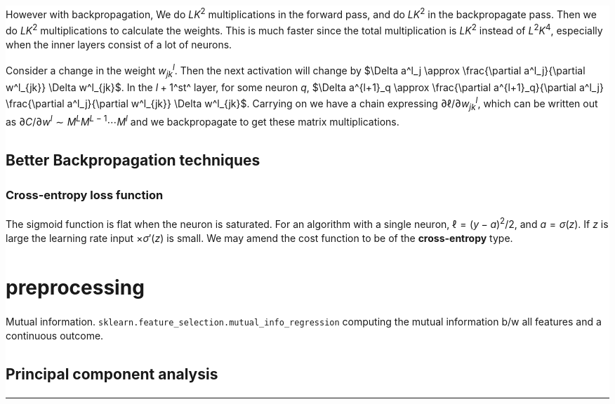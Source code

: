 However with backpropagation, We do $L K^2$ multiplications in the forward pass, and do $LK^2$ in the backpropagate pass. Then we do $LK^2$ multiplications to calculate the weights. This is much faster since the total multiplication is $LK^2$ instead of $L^2K^4$, especially when the inner layers consist of a lot of neurons.

Consider a change in the weight $w^l_{jk}$. Then the next activation will change by $\Delta a^l_j \approx \frac{\partial a^l_j}{\partial w^l_{jk}} \Delta w^l_{jk}$. In the $l+1$^st^ layer, for some neuron $q$, $\Delta a^{l+1}_q \approx \frac{\partial a^{l+1}_q}{\partial a^l_j} \frac{\partial a^l_j}{\partial w^l_{jk}} \Delta w^l_{jk}$. Carrying on we have a chain expressing $\partial \ell / \partial w^l_{jk}$, which can be written out as $\partial C / \partial w^l \sim M^L M^{L-1} \cdots M^{l}$ and we backpropagate to get these matrix multiplications.

## Better Backpropagation techniques

### Cross-entropy loss function

The sigmoid function is flat when the neuron is saturated. For an algorithm with a single neuron, $\ell = (y-a)^2/2$, and $a = \sigma(z)$. If $z$ is large the learning rate input $\times \sigma'(z)$ is small. We may amend the cost function to be of the  **cross-entropy** type.

# preprocessing

Mutual information. `sklearn.feature_selection.mutual_info_regression` computing the mutual information b/w all features and a continuous outcome.

## Principal component analysis

------



